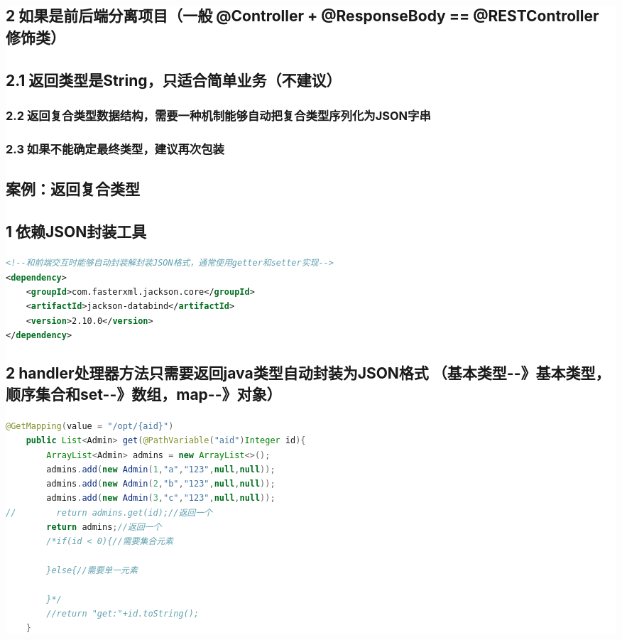 

## 2	如果是前后端分离项目（一般 @Controller + @ResponseBody == @RESTController  修饰类）

## 2.1	返回类型是String，只适合简单业务（不建议）

### 2.2	返回复合类型数据结构，需要一种机制能够自动把复合类型序列化为JSON字串

### 2.3	如果不能确定最终类型，建议再次包装	







## 案例：返回复合类型

## 1	依赖JSON封装工具

```xml
<!--和前端交互时能够自动封装解封装JSON格式，通常使用getter和setter实现-->
<dependency>
    <groupId>com.fasterxml.jackson.core</groupId>
    <artifactId>jackson-databind</artifactId>
    <version>2.10.0</version>
</dependency>
```

## 2	handler处理器方法只需要返回java类型自动封装为JSON格式 （基本类型--》基本类型，顺序集合和set--》数组，map--》对象）

```java
@GetMapping(value = "/opt/{aid}")
    public List<Admin> get(@PathVariable("aid")Integer id){
        ArrayList<Admin> admins = new ArrayList<>();
        admins.add(new Admin(1,"a","123",null,null));
        admins.add(new Admin(2,"b","123",null,null));
        admins.add(new Admin(3,"c","123",null,null));
//        return admins.get(id);//返回一个
        return admins;//返回一个
        /*if(id < 0){//需要集合元素

        }else{//需要单一元素

        }*/
        //return "get:"+id.toString();
    }
```


